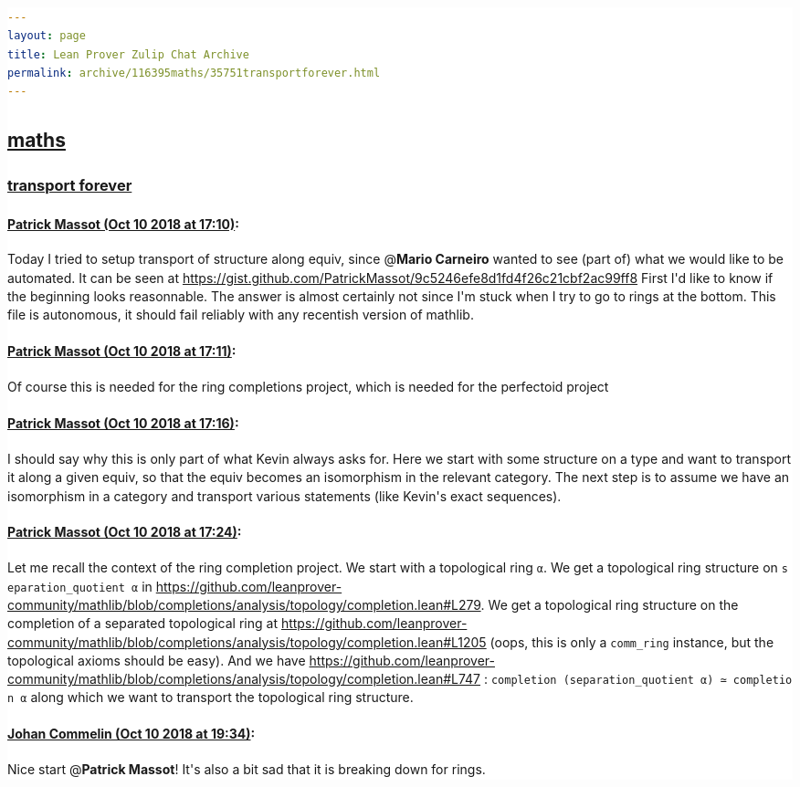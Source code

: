 ```yaml
---
layout: page
title: Lean Prover Zulip Chat Archive 
permalink: archive/116395maths/35751transportforever.html
---
```


## [maths](index.html)
### [transport forever](35751transportforever.html)

#### [Patrick Massot (Oct 10 2018 at 17:10)](https://leanprover.zulipchat.com/#narrow/stream/116395-maths/topic/transport%20forever/near/135547994):
Today I tried to setup transport of structure along equiv, since @**Mario Carneiro** wanted to see (part of) what we would like to be automated. It can be seen at https://gist.github.com/PatrickMassot/9c5246efe8d1fd4f26c21cbf2ac99ff8 First I'd like to know if the beginning looks reasonnable. The answer is almost certainly not since I'm stuck when I try to go to rings at the bottom. This file is autonomous, it should fail reliably with any recentish version of mathlib.

#### [Patrick Massot (Oct 10 2018 at 17:11)](https://leanprover.zulipchat.com/#narrow/stream/116395-maths/topic/transport%20forever/near/135548014):
Of course this is needed for the ring completions project, which is needed for the perfectoid project

#### [Patrick Massot (Oct 10 2018 at 17:16)](https://leanprover.zulipchat.com/#narrow/stream/116395-maths/topic/transport%20forever/near/135548345):
I should say why this is only part of what Kevin always asks for. Here we start with some structure on a type and want to transport it along a given equiv, so that the equiv becomes an isomorphism in the relevant category. The next step is to assume we have an isomorphism in a category and transport various statements (like Kevin's exact sequences).

#### [Patrick Massot (Oct 10 2018 at 17:24)](https://leanprover.zulipchat.com/#narrow/stream/116395-maths/topic/transport%20forever/near/135548838):
Let me recall the context of the ring completion project. We start with a topological ring `α`. We get a topological ring structure on `separation_quotient α` in https://github.com/leanprover-community/mathlib/blob/completions/analysis/topology/completion.lean#L279. We get a topological ring structure on the completion of a separated topological ring at https://github.com/leanprover-community/mathlib/blob/completions/analysis/topology/completion.lean#L1205 (oops, this is only a `comm_ring` instance, but the topological axioms should be easy). And  we have https://github.com/leanprover-community/mathlib/blob/completions/analysis/topology/completion.lean#L747 : `completion (separation_quotient α) ≃ completion α` along which we want to transport the topological ring structure.

#### [Johan Commelin (Oct 10 2018 at 19:34)](https://leanprover.zulipchat.com/#narrow/stream/116395-maths/topic/transport%20forever/near/135556061):
Nice start @**Patrick Massot**! It's also a bit sad that it is breaking down for rings.
